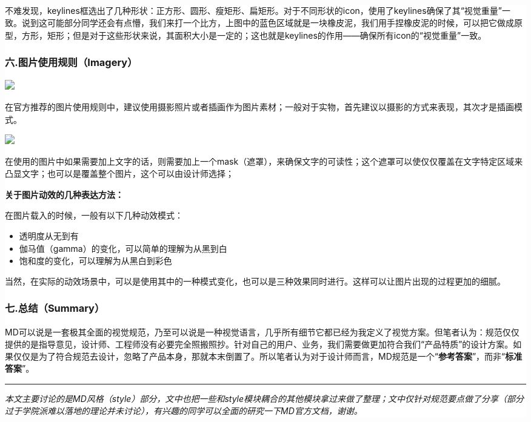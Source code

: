 不难发现，keylines框选出了几种形状：正方形、圆形、瘦矩形、扁矩形。对于不同形状的icon，使用了keylines确保了其“视觉重量”一致。说到这可能部分同学还会有点懵，我们来打一个比方，上图中的蓝色区域就是一块橡皮泥，我们用手捏橡皮泥的时候，可以把它做成原型，方形，矩形；但是对于这些形状来说，其面积大小是一定的；这也就是keylines的作用——确保所有icon的“视觉重量”一致。

### 六.图片使用规则（Imagery）

![](http://oi68vw4nk.bkt.clouddn.com/gugeicon06.png)

在官方推荐的图片使用规则中，建议使用摄影照片或者插画作为图片素材；一般对于实物，首先建议以摄影的方式来表现，其次才是插画模式。

![](http://oi68vw4nk.bkt.clouddn.com/gugeicon07.png)

在使用的图片中如果需要加上文字的话，则需要加上一个mask（遮罩），来确保文字的可读性；这个遮罩可以使仅仅覆盖在文字特定区域来凸显文字；也可以是覆盖整个图片，这个可以由设计师选择；

**关于图片动效的几种表达方法：**

在图片载入的时候，一般有以下几种动效模式：

* 透明度从无到有
* 伽马值（gamma）的变化，可以简单的理解为从黑到白
* 饱和度的变化，可以理解为从黑白到彩色

当然，在实际的动效场景中，可以是使用其中的一种模式变化，也可以是三种效果同时进行。这样可以让图片出现的过程更加的细腻。


### 七.总结（Summary）

MD可以说是一套极其全面的视觉规范，乃至可以说是一种视觉语言，几乎所有细节它都已经为我定义了视觉方案。但笔者认为：规范仅仅提供的是指导意见，设计师、工程师没有必要完全照搬照抄。针对自己的用户、业务，我们需要做更加符合我们“产品特质”的设计方案。如果仅仅是为了符合规范去设计，忽略了产品本身，那就本末倒置了。所以笔者认为对于设计师而言，MD规范是一个“**参考答案**”，而非“**标准答案**”。


***  

*本文主要讨论的是MD风格（style）部分，文中也把一些和style模块耦合的其他模块拿过来做了整理；文中仅针对规范要点做了分享（部分过于学院派难以落地的理论并未讨论），有兴趣的同学可以全面的研究一下MD官方文档，谢谢。*







